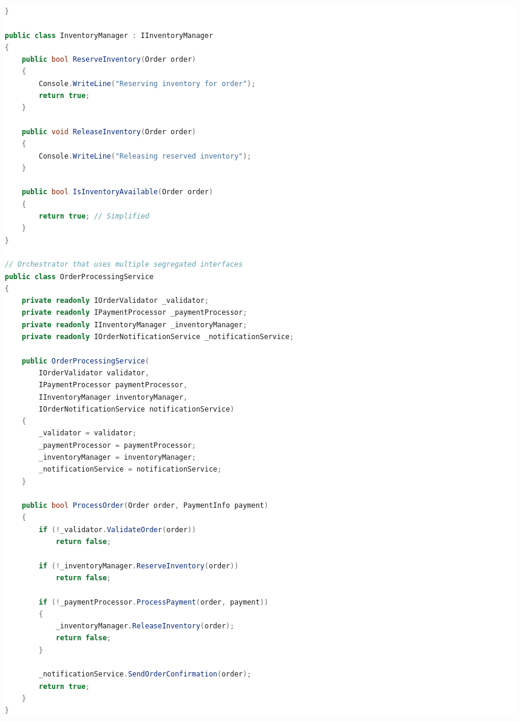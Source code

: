 ```csharp
}

public class InventoryManager : IInventoryManager
{
    public bool ReserveInventory(Order order)
    {
        Console.WriteLine("Reserving inventory for order");
        return true;
    }

    public void ReleaseInventory(Order order)
    {
        Console.WriteLine("Releasing reserved inventory");
    }

    public bool IsInventoryAvailable(Order order)
    {
        return true; // Simplified
    }
}

// Orchestrator that uses multiple segregated interfaces
public class OrderProcessingService
{
    private readonly IOrderValidator _validator;
    private readonly IPaymentProcessor _paymentProcessor;
    private readonly IInventoryManager _inventoryManager;
    private readonly IOrderNotificationService _notificationService;

    public OrderProcessingService(
        IOrderValidator validator,
        IPaymentProcessor paymentProcessor,
        IInventoryManager inventoryManager,
        IOrderNotificationService notificationService)
    {
        _validator = validator;
        _paymentProcessor = paymentProcessor;
        _inventoryManager = inventoryManager;
        _notificationService = notificationService;
    }

    public bool ProcessOrder(Order order, PaymentInfo payment)
    {
        if (!_validator.ValidateOrder(order))
            return false;

        if (!_inventoryManager.ReserveInventory(order))
            return false;

        if (!_paymentProcessor.ProcessPayment(order, payment))
        {
            _inventoryManager.ReleaseInventory(order);
            return false;
        }

        _notificationService.SendOrderConfirmation(order);
        return true;
    }
}
```
